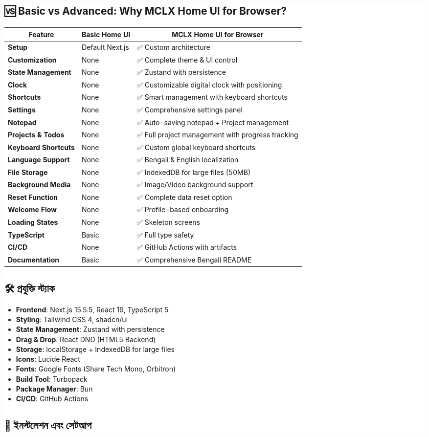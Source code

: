 ## 🆚 Basic vs Advanced: Why MCLX Home UI for Browser?

| Feature | Basic Home UI | **MCLX Home UI for Browser** |
|---------|---------------|---------------|
| **Setup** | Default Next.js | ✅ Custom architecture |
| **Customization** | None | ✅ Complete theme & UI control |
| **State Management** | None | ✅ Zustand with persistence |
| **Clock** | None | ✅ Customizable digital clock with positioning |
| **Shortcuts** | None | ✅ Smart management with keyboard shortcuts |
| **Settings** | None | ✅ Comprehensive settings panel |
| **Notepad** | None | ✅ Auto-saving notepad + Project management |
| **Projects & Todos** | None | ✅ Full project management with progress tracking |
| **Keyboard Shortcuts** | None | ✅ Custom global keyboard shortcuts |
| **Language Support** | None | ✅ Bengali & English localization |
| **File Storage** | None | ✅ IndexedDB for large files (50MB) |
| **Background Media** | None | ✅ Image/Video background support |
| **Reset Function** | None | ✅ Complete data reset option |
| **Welcome Flow** | None | ✅ Profile-based onboarding |
| **Loading States** | None | ✅ Skeleton screens |
| **TypeScript** | Basic | ✅ Full type safety |
| **CI/CD** | None | ✅ GitHub Actions with artifacts |
| **Documentation** | Basic | ✅ Comprehensive Bengali README |

## 🛠️ প্রযুক্তি স্ট্যাক

- **Frontend**: Next.js 15.5.5, React 19, TypeScript 5
- **Styling**: Tailwind CSS 4, shadcn/ui
- **State Management**: Zustand with persistence
- **Drag & Drop**: React DND (HTML5 Backend)
- **Storage**: localStorage + IndexedDB for large files
- **Icons**: Lucide React
- **Fonts**: Google Fonts (Share Tech Mono, Orbitron)
- **Build Tool**: Turbopack
- **Package Manager**: Bun
- **CI/CD**: GitHub Actions

## 🚀 ইনস্টলেশন এবং সেটআপ
